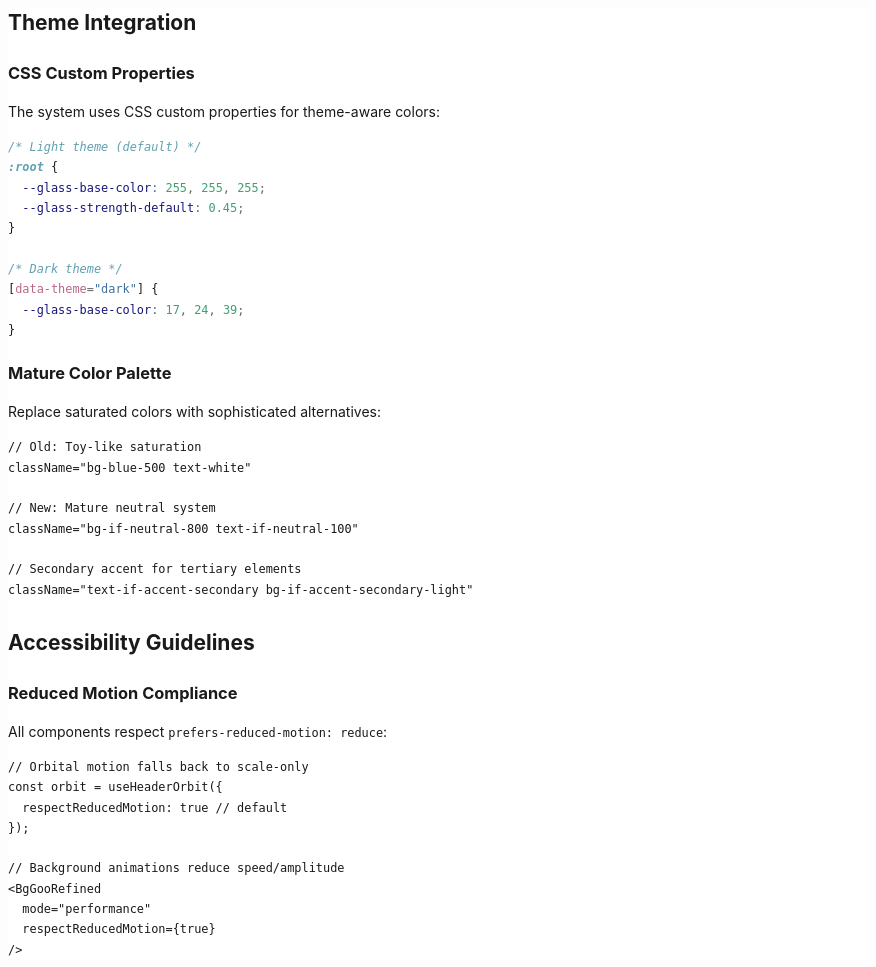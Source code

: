 ## Theme Integration

### CSS Custom Properties

The system uses CSS custom properties for theme-aware colors:

```css
/* Light theme (default) */
:root {
  --glass-base-color: 255, 255, 255;
  --glass-strength-default: 0.45;
}

/* Dark theme */
[data-theme="dark"] {
  --glass-base-color: 17, 24, 39;
}
```

### Mature Color Palette

Replace saturated colors with sophisticated alternatives:

```tsx
// Old: Toy-like saturation
className="bg-blue-500 text-white"

// New: Mature neutral system  
className="bg-if-neutral-800 text-if-neutral-100"

// Secondary accent for tertiary elements
className="text-if-accent-secondary bg-if-accent-secondary-light"
```

## Accessibility Guidelines

### Reduced Motion Compliance

All components respect `prefers-reduced-motion: reduce`:

```tsx
// Orbital motion falls back to scale-only
const orbit = useHeaderOrbit({
  respectReducedMotion: true // default
});

// Background animations reduce speed/amplitude
<BgGooRefined 
  mode="performance" 
  respectReducedMotion={true}
/>
```
